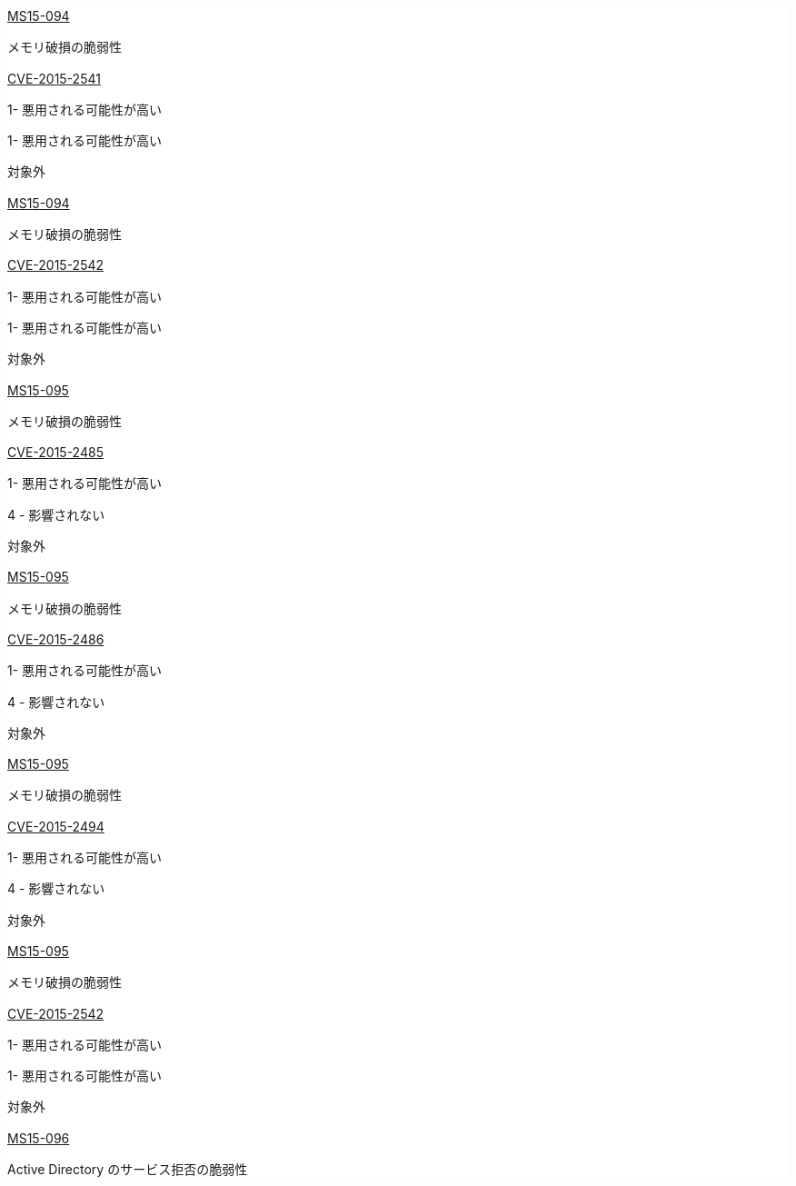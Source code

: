 <td style="border:1px solid black;"><p><a href="http://go.microsoft.com/fwlink/?linkid=623623">MS15-094</a></p></td>
<td style="border:1px solid black;"><p>メモリ破損の脆弱性</p></td>
<td style="border:1px solid black;"><p><a href="http://www.cve.mitre.org/cgi-bin/cvename.cgi?name=cve-2015-2541">CVE-2015-2541</a></p></td>
<td style="border:1px solid black;"><p>1- 悪用される可能性が高い</p></td>
<td style="border:1px solid black;"><p>1- 悪用される可能性が高い</p></td>
<td style="border:1px solid black;"><p>対象外</p></td>
</tr>
<tr class="odd">
<td style="border:1px solid black;"><p><a href="http://go.microsoft.com/fwlink/?linkid=623623">MS15-094</a></p></td>
<td style="border:1px solid black;"><p>メモリ破損の脆弱性</p></td>
<td style="border:1px solid black;"><p><a href="http://www.cve.mitre.org/cgi-bin/cvename.cgi?name=cve-2015-2542">CVE-2015-2542</a></p></td>
<td style="border:1px solid black;"><p>1- 悪用される可能性が高い</p></td>
<td style="border:1px solid black;"><p>1- 悪用される可能性が高い</p></td>
<td style="border:1px solid black;"><p>対象外</p></td>
</tr>
<tr class="even">
<td style="border:1px solid black;"><p><a href="http://go.microsoft.com/fwlink/?linkid=623632">MS15-095</a></p></td>
<td style="border:1px solid black;"><p>メモリ破損の脆弱性</p></td>
<td style="border:1px solid black;"><p><a href="http://www.cve.mitre.org/cgi-bin/cvename.cgi?name=cve-2015-2485">CVE-2015-2485</a></p></td>
<td style="border:1px solid black;"><p>1- 悪用される可能性が高い</p></td>
<td style="border:1px solid black;"><p>4 - 影響されない</p></td>
<td style="border:1px solid black;"><p>対象外</p></td>
</tr>
<tr class="odd">
<td style="border:1px solid black;"><p><a href="http://go.microsoft.com/fwlink/?linkid=623632">MS15-095</a></p></td>
<td style="border:1px solid black;"><p>メモリ破損の脆弱性</p></td>
<td style="border:1px solid black;"><p><a href="http://www.cve.mitre.org/cgi-bin/cvename.cgi?name=cve-2015-2486">CVE-2015-2486</a></p></td>
<td style="border:1px solid black;"><p>1- 悪用される可能性が高い</p></td>
<td style="border:1px solid black;"><p>4 - 影響されない</p></td>
<td style="border:1px solid black;"><p>対象外</p></td>
</tr>
<tr class="even">
<td style="border:1px solid black;"><p><a href="http://go.microsoft.com/fwlink/?linkid=623632">MS15-095</a></p></td>
<td style="border:1px solid black;"><p>メモリ破損の脆弱性</p></td>
<td style="border:1px solid black;"><p><a href="http://www.cve.mitre.org/cgi-bin/cvename.cgi?name=cve-2015-2494">CVE-2015-2494</a></p></td>
<td style="border:1px solid black;"><p>1- 悪用される可能性が高い</p></td>
<td style="border:1px solid black;"><p>4 - 影響されない</p></td>
<td style="border:1px solid black;"><p>対象外</p></td>
</tr>
<tr class="odd">
<td style="border:1px solid black;"><p><a href="http://go.microsoft.com/fwlink/?linkid=623632">MS15-095</a></p></td>
<td style="border:1px solid black;"><p>メモリ破損の脆弱性</p></td>
<td style="border:1px solid black;"><p><a href="http://www.cve.mitre.org/cgi-bin/cvename.cgi?name=cve-2015-2542">CVE-2015-2542</a></p></td>
<td style="border:1px solid black;"><p>1- 悪用される可能性が高い</p></td>
<td style="border:1px solid black;"><p>1- 悪用される可能性が高い</p></td>
<td style="border:1px solid black;"><p>対象外</p></td>
</tr>
<tr class="even">
<td style="border:1px solid black;"><p><a href="http://go.microsoft.com/fwlink/?linkid=623553">MS15-096</a></p></td>
<td style="border:1px solid black;"><p>Active Directory のサービス拒否の脆弱性</p></td>